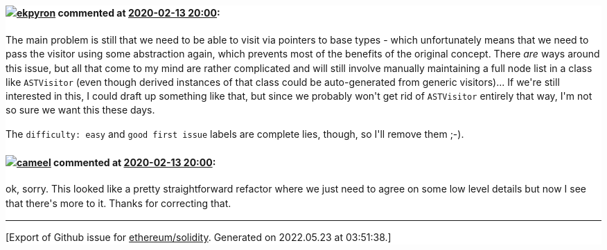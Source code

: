#### <img src="https://avatars.githubusercontent.com/u/1347491?v=4" width="50">[ekpyron](https://github.com/ekpyron) commented at [2020-02-13 20:00](https://github.com/ethereum/solidity/issues/8315#issuecomment-736373002):

The main problem is still that we need to be able to visit via pointers to base types - which unfortunately means that we need to pass the visitor using some abstraction again, which prevents most of the benefits of the original concept.
There *are* ways around this issue, but all that come to my mind are rather complicated and will still involve manually maintaining a full node list in a class like ``ASTVisitor`` (even though derived instances of that class could be auto-generated from generic visitors)...
If we're still interested in this, I could draft up something like that, but since we probably won't get rid of ``ASTVisitor`` entirely that way, I'm not so sure we want this these days.

The ``difficulty: easy`` and ``good first issue`` labels are complete lies, though, so I'll remove them ;-).

#### <img src="https://avatars.githubusercontent.com/u/137030?v=4" width="50">[cameel](https://github.com/cameel) commented at [2020-02-13 20:00](https://github.com/ethereum/solidity/issues/8315#issuecomment-736508228):

ok, sorry. This looked like a pretty straightforward refactor where we just need to agree on some low level details but now I see that there's more to it. Thanks for correcting that.


-------------------------------------------------------------------------------



[Export of Github issue for [ethereum/solidity](https://github.com/ethereum/solidity). Generated on 2022.05.23 at 03:51:38.]
